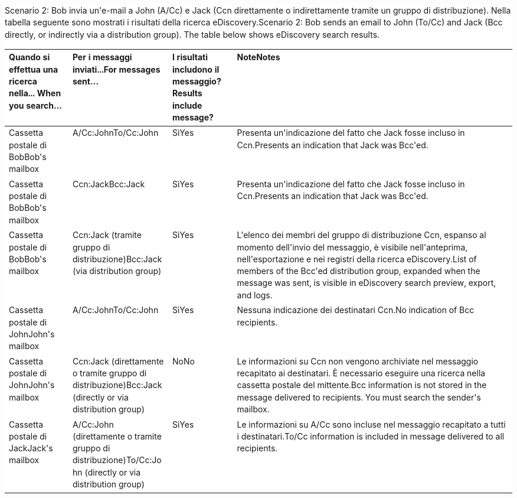 <span data-ttu-id="d03d5-p108">Scenario 2: Bob invia un'e-mail a John (A/Cc) e Jack (Ccn direttamente o indirettamente tramite un gruppo di distribuzione). Nella tabella seguente sono mostrati i risultati della ricerca eDiscovery.</span><span class="sxs-lookup"><span data-stu-id="d03d5-p108">Scenario 2: Bob sends an email to John (To/Cc) and Jack (Bcc directly, or indirectly via a distribution group). The table below shows eDiscovery search results.</span></span>
  
| <span data-ttu-id="d03d5-164">Quando si effettua una ricerca nella... </span><span class="sxs-lookup"><span data-stu-id="d03d5-164">When you search…</span></span> | <span data-ttu-id="d03d5-165">Per i messaggi inviati...</span><span class="sxs-lookup"><span data-stu-id="d03d5-165">For messages sent…</span></span> | <span data-ttu-id="d03d5-166">I risultati includono il messaggio?</span><span class="sxs-lookup"><span data-stu-id="d03d5-166">Results include message?</span></span> | <span data-ttu-id="d03d5-167">Note</span><span class="sxs-lookup"><span data-stu-id="d03d5-167">Notes</span></span> |
|:-----|:-----|:-----|:-----|
|<span data-ttu-id="d03d5-168">Cassetta postale di Bob</span><span class="sxs-lookup"><span data-stu-id="d03d5-168">Bob's mailbox</span></span>  <br/> |<span data-ttu-id="d03d5-169">A/Cc:John</span><span class="sxs-lookup"><span data-stu-id="d03d5-169">To/Cc:John</span></span>  <br/> |<span data-ttu-id="d03d5-170">Sì</span><span class="sxs-lookup"><span data-stu-id="d03d5-170">Yes</span></span>  <br/> |<span data-ttu-id="d03d5-171">Presenta un'indicazione del fatto che Jack fosse incluso in Ccn.</span><span class="sxs-lookup"><span data-stu-id="d03d5-171">Presents an indication that Jack was Bcc'ed.</span></span>  <br/> |
|<span data-ttu-id="d03d5-172">Cassetta postale di Bob</span><span class="sxs-lookup"><span data-stu-id="d03d5-172">Bob's mailbox</span></span>  <br/> |<span data-ttu-id="d03d5-173">Ccn:Jack</span><span class="sxs-lookup"><span data-stu-id="d03d5-173">Bcc:Jack</span></span>  <br/> |<span data-ttu-id="d03d5-174">Sì</span><span class="sxs-lookup"><span data-stu-id="d03d5-174">Yes</span></span>  <br/> |<span data-ttu-id="d03d5-175">Presenta un'indicazione del fatto che Jack fosse incluso in Ccn.</span><span class="sxs-lookup"><span data-stu-id="d03d5-175">Presents an indication that Jack was Bcc'ed.</span></span>  <br/> |
|<span data-ttu-id="d03d5-176">Cassetta postale di Bob</span><span class="sxs-lookup"><span data-stu-id="d03d5-176">Bob's mailbox</span></span>  <br/> |<span data-ttu-id="d03d5-177">Ccn:Jack (tramite gruppo di distribuzione)</span><span class="sxs-lookup"><span data-stu-id="d03d5-177">Bcc:Jack (via distribution group)</span></span>  <br/> |<span data-ttu-id="d03d5-178">Sì</span><span class="sxs-lookup"><span data-stu-id="d03d5-178">Yes</span></span>  <br/> |<span data-ttu-id="d03d5-179">L'elenco dei membri del gruppo di distribuzione Ccn, espanso al momento dell'invio del messaggio, è visibile nell'anteprima, nell'esportazione e nei registri della ricerca eDiscovery.</span><span class="sxs-lookup"><span data-stu-id="d03d5-179">List of members of the Bcc'ed distribution group, expanded when the message was sent, is visible in eDiscovery search preview, export, and logs.</span></span>  <br/> |
|<span data-ttu-id="d03d5-180">Cassetta postale di John</span><span class="sxs-lookup"><span data-stu-id="d03d5-180">John's mailbox</span></span>  <br/> |<span data-ttu-id="d03d5-181">A/Cc:John</span><span class="sxs-lookup"><span data-stu-id="d03d5-181">To/Cc:John</span></span>  <br/> |<span data-ttu-id="d03d5-182">Sì</span><span class="sxs-lookup"><span data-stu-id="d03d5-182">Yes</span></span>  <br/> |<span data-ttu-id="d03d5-183">Nessuna indicazione dei destinatari Ccn.</span><span class="sxs-lookup"><span data-stu-id="d03d5-183">No indication of Bcc recipients.</span></span>  <br/> |
|<span data-ttu-id="d03d5-184">Cassetta postale di John</span><span class="sxs-lookup"><span data-stu-id="d03d5-184">John's mailbox</span></span>  <br/> |<span data-ttu-id="d03d5-185">Ccn:Jack (direttamente o tramite gruppo di distribuzione)</span><span class="sxs-lookup"><span data-stu-id="d03d5-185">Bcc:Jack (directly or via distribution group)</span></span>  <br/> |<span data-ttu-id="d03d5-186">No</span><span class="sxs-lookup"><span data-stu-id="d03d5-186">No</span></span>  <br/> |<span data-ttu-id="d03d5-p109">Le informazioni su Ccn non vengono archiviate nel messaggio recapitato ai destinatari. È necessario eseguire una ricerca nella cassetta postale del mittente.</span><span class="sxs-lookup"><span data-stu-id="d03d5-p109">Bcc information is not stored in the message delivered to recipients. You must search the sender's mailbox.</span></span>  <br/> |
|<span data-ttu-id="d03d5-189">Cassetta postale di Jack</span><span class="sxs-lookup"><span data-stu-id="d03d5-189">Jack's mailbox</span></span>  <br/> |<span data-ttu-id="d03d5-190">A/Cc:John (direttamente o tramite gruppo di distribuzione)</span><span class="sxs-lookup"><span data-stu-id="d03d5-190">To/Cc:John (directly or via distribution group)</span></span>  <br/> |<span data-ttu-id="d03d5-191">Sì</span><span class="sxs-lookup"><span data-stu-id="d03d5-191">Yes</span></span>  <br/> |<span data-ttu-id="d03d5-192">Le informazioni su A/Cc sono incluse nel messaggio recapitato a tutti i destinatari.</span><span class="sxs-lookup"><span data-stu-id="d03d5-192">To/Cc information is included in message delivered to all recipients.</span></span>  <br/> |